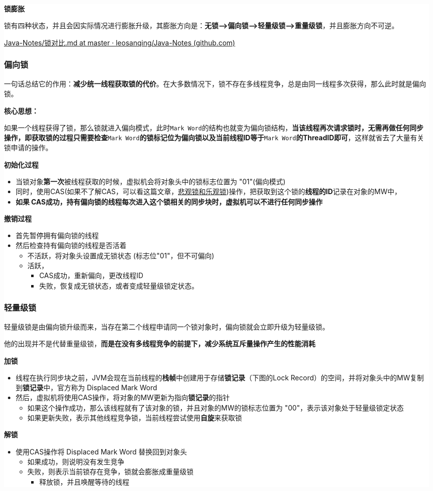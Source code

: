 **锁膨胀**

锁有四种状态，并且会因实际情况进行膨胀升级，其膨胀方向是：**无锁——>偏向锁——>轻量级锁——>重量级锁**，并且膨胀方向不可逆。



[Java-Notes/锁对比.md at master · leosanqing/Java-Notes (github.com)](https://github.com/leosanqing/Java-Notes/blob/master/ConcurrencyProgramming/0-基础/锁对比/锁对比.md)

### 偏向锁

一句话总结它的作用：**减少统一线程获取锁的代价**。在大多数情况下，锁不存在多线程竞争，总是由同一线程多次获得，那么此时就是偏向锁。



**核心思想：**

如果一个线程获得了锁，那么锁就进入偏向模式，此时`Mark Word`的结构也就变为偏向锁结构，**当该线程再次请求锁时，无需再做任何同步操作，即获取锁的过程只需要检查**`Mark Word`**的锁标记位为偏向锁以及当前线程ID等于**`Mark Word`**的ThreadID即可**，这样就省去了大量有关锁申请的操作。



**初始化过程**

- 当锁对象**第一次**被线程获取的时候，虚拟机会将对象头中的锁标志位置为 "01"(偏向模式)
- 同时，使用CAS(如果不了解CAS，可以看这篇文章，[悲观锁和乐观锁](https://github.com/leosanqing/Java-Notes/blob/master/ConcurrencyProgramming/0-基础/悲观锁和乐观锁/悲观锁和乐观锁.md))操作，把获取到这个锁的**线程的ID**记录在对象的MW中，
- **如果 CAS成功，持有偏向锁的线程每次进入这个锁相关的同步块时，虚拟机可以不进行任何同步操作**



**撤销过程**

- 首先暂停拥有偏向锁的线程
- 然后检查持有偏向锁的线程是否活着
  - 不活跃，将对象头设置成无锁状态 (标志位"01"，但不可偏向)
  - 活跃，
    - CAS成功，重新偏向，更改线程ID
    - 失败，恢复成无锁状态，或者变成轻量级锁定状态。





### 轻量级锁

轻量级锁是由偏向锁升级而来，当存在第二个线程申请同一个锁对象时，偏向锁就会立即升级为轻量级锁。

他的出现并不是代替重量级锁，**而是在没有多线程竞争的前提下，减少系统互斥量操作产生的性能消耗**



**加锁**

- 线程在执行同步块之前，JVM会现在当前线程的**栈帧**中创建用于存储**锁记录**（下图的Lock Record）的空间，并将对象头中的MW复制到**锁记录**中，官方称为 Displaced Mark Word
- 然后，虚拟机将使用CAS操作，将对象的MW更新为指向**锁记录**的指针
  - 如果这个操作成功，那么该线程就有了该对象的锁，并且对象的MW的锁标志位置为 "00"，表示该对象处于轻量级锁定状态
  - 如果更新失败，表示其他线程竞争锁，当前线程尝试使用**自旋**来获取锁



**解锁**

- 使用CAS操作将 Displaced Mark Word 替换回到对象头
  - 如果成功，则说明没有发生竞争
  - 失败，则表示当前锁存在竞争，锁就会膨胀成重量级锁
    - 释放锁，并且唤醒等待的线程

